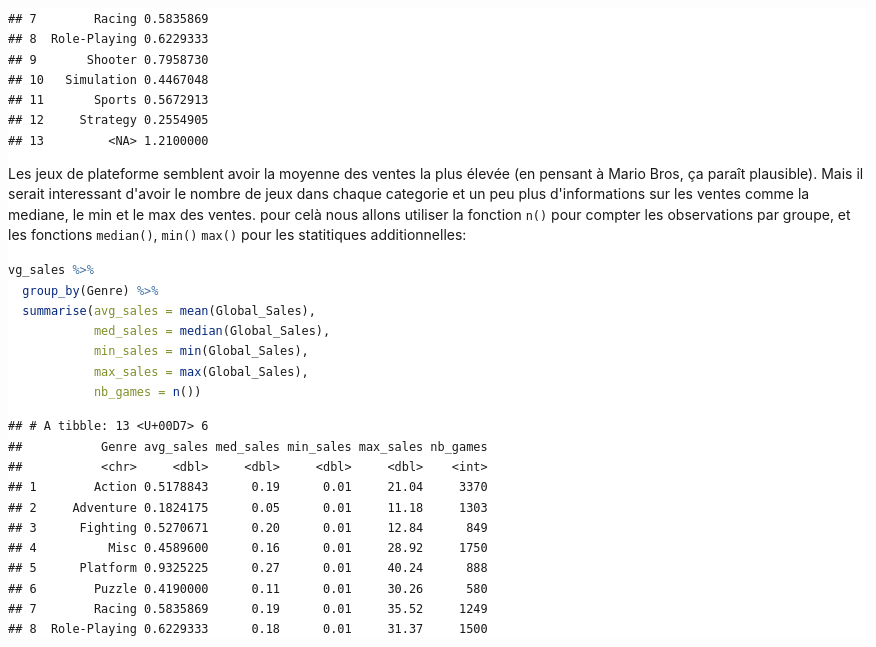     ## 7        Racing 0.5835869
    ## 8  Role-Playing 0.6229333
    ## 9       Shooter 0.7958730
    ## 10   Simulation 0.4467048
    ## 11       Sports 0.5672913
    ## 12     Strategy 0.2554905
    ## 13         <NA> 1.2100000

Les jeux de plateforme semblent avoir la moyenne des ventes la plus élevée (en pensant à Mario Bros, ça paraît plausible). Mais il serait interessant d'avoir le nombre de jeux dans chaque categorie et un peu plus d'informations sur les ventes comme la mediane, le min et le max des ventes. pour celà nous allons utiliser la fonction `n()` pour compter les observations par groupe, et les fonctions `median()`, `min()` `max()` pour les statitiques additionnelles:

``` r
vg_sales %>%
  group_by(Genre) %>%
  summarise(avg_sales = mean(Global_Sales),
            med_sales = median(Global_Sales),
            min_sales = min(Global_Sales),
            max_sales = max(Global_Sales),
            nb_games = n())
```

    ## # A tibble: 13 <U+00D7> 6
    ##           Genre avg_sales med_sales min_sales max_sales nb_games
    ##           <chr>     <dbl>     <dbl>     <dbl>     <dbl>    <int>
    ## 1        Action 0.5178843      0.19      0.01     21.04     3370
    ## 2     Adventure 0.1824175      0.05      0.01     11.18     1303
    ## 3      Fighting 0.5270671      0.20      0.01     12.84      849
    ## 4          Misc 0.4589600      0.16      0.01     28.92     1750
    ## 5      Platform 0.9325225      0.27      0.01     40.24      888
    ## 6        Puzzle 0.4190000      0.11      0.01     30.26      580
    ## 7        Racing 0.5835869      0.19      0.01     35.52     1249
    ## 8  Role-Playing 0.6229333      0.18      0.01     31.37     1500